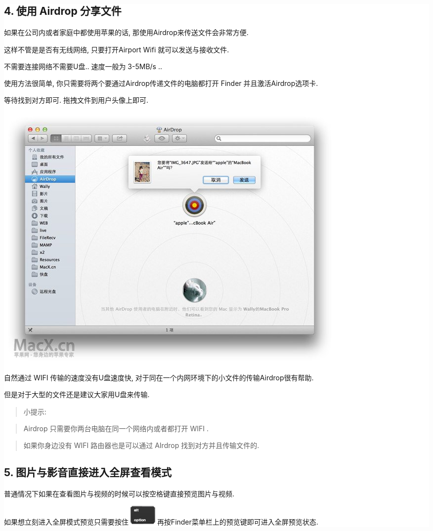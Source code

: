 ## 4. 使用 Airdrop 分享文件

如果在公司内或者家庭中都使用苹果的话, 那使用Airdrop来传送文件会非常方便.

这样不管是是否有无线网络, 只要打开Airport Wifi 就可以发送与接收文件.

不需要连接网络不需要U盘.. 速度一般为 3-5MB/s ..

使用方法很简单, 你只需要将两个要通过Airdrop传递文件的电脑都打开 Finder 并且激活Airdrop选项卡.

等待找到对方即可. 拖拽文件到用户头像上即可.

![](05.jpg)

自然通过 WIFI 传输的速度没有U盘速度快, 对于同在一个内网环境下的小文件的传输Airdrop很有帮助.

但是对于大型的文件还是建议大家用U盘来传输.

> 小提示:

> Airdrop 只需要你两台电脑在同一个网络内或者都打开 WIFI .

> 如果你身边没有 WIFI 路由器也是可以通过 AIrdrop 找到对方并且传输文件的.

## 5. 图片与影音直接进入全屏查看模式

普通情况下如果在查看图片与视频的时候可以按空格键直接预览图片与视频.

如果想立刻进入全屏模式预览只需要按住 ![](opt.png) 再按Finder菜单栏上的预览键即可进入全屏预览状态.
